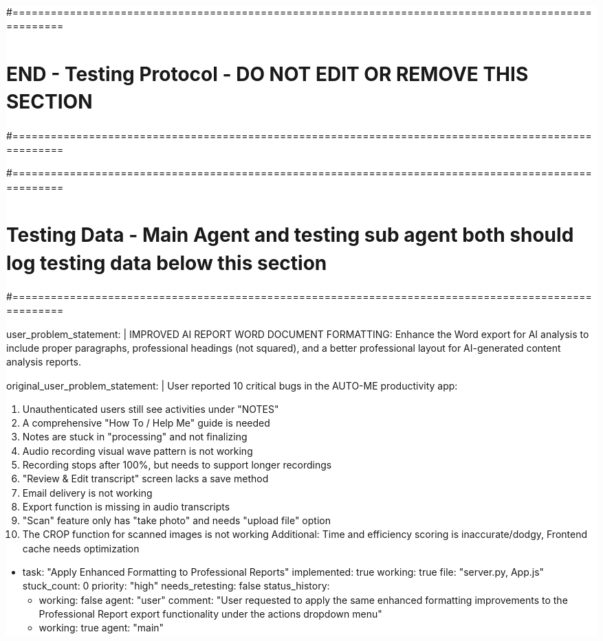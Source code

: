 #====================================================================================================
# END - Testing Protocol - DO NOT EDIT OR REMOVE THIS SECTION
#====================================================================================================



#====================================================================================================
# Testing Data - Main Agent and testing sub agent both should log testing data below this section
#====================================================================================================

user_problem_statement: |
  IMPROVED AI REPORT WORD DOCUMENT FORMATTING: Enhance the Word export for AI analysis to include proper paragraphs, professional headings (not squared), and a better professional layout for AI-generated content analysis reports.

original_user_problem_statement: |
  User reported 10 critical bugs in the AUTO-ME productivity app:
  1. Unauthenticated users still see activities under "NOTES"
  2. A comprehensive "How To / Help Me" guide is needed
  3. Notes are stuck in "processing" and not finalizing
  4. Audio recording visual wave pattern is not working
  5. Recording stops after 100%, but needs to support longer recordings
  6. "Review & Edit transcript" screen lacks a save method
  7. Email delivery is not working
  8. Export function is missing in audio transcripts
  9. "Scan" feature only has "take photo" and needs "upload file" option
  10. The CROP function for scanned images is not working
  Additional: Time and efficiency scoring is inaccurate/dodgy, Frontend cache needs optimization

  - task: "Apply Enhanced Formatting to Professional Reports"
    implemented: true
    working: true
    file: "server.py, App.js"
    stuck_count: 0
    priority: "high"
    needs_retesting: false
    status_history:
      - working: false
        agent: "user"
        comment: "User requested to apply the same enhanced formatting improvements to the Professional Report export functionality under the actions dropdown menu"
      - working: true
        agent: "main"